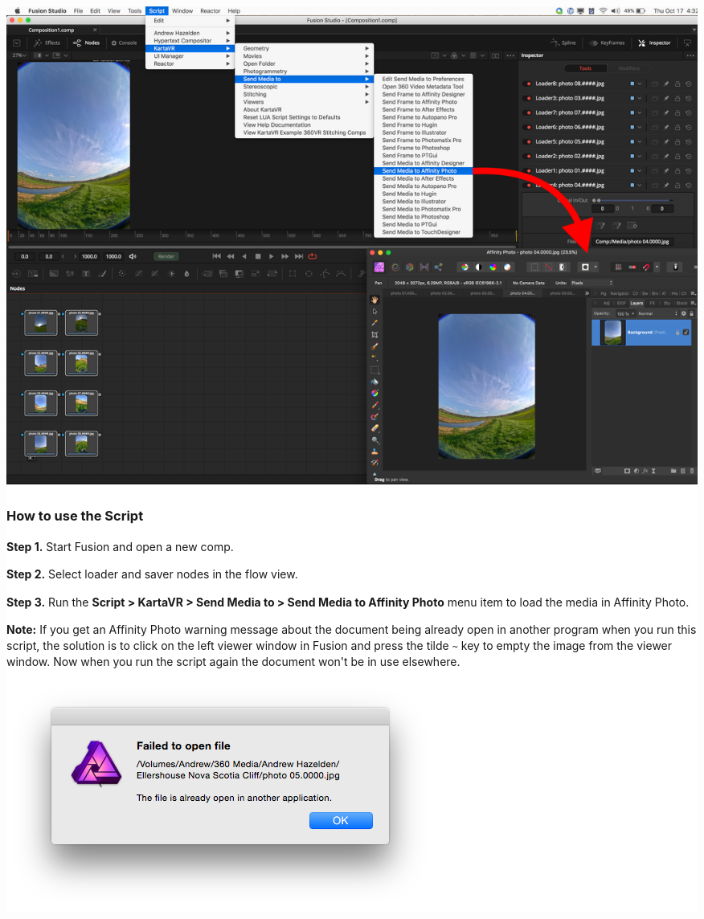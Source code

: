 ![Send Media to Affinity Photo Script](Images/scripts-send-media-to-affinity-photo.png)

### How to use the Script

**Step 1.**  Start Fusion and open a new comp.

**Step 2.** Select loader and saver nodes in the flow view.

**Step 3.** Run the **Script > KartaVR > Send Media to > Send Media to Affinity Photo** menu item to load the media in Affinity Photo.

**Note:** If you get an Affinity Photo warning message about the document being already open in another program when you run this script, the solution is to click on the left viewer window in Fusion and press the tilde `~` key to empty the image from the viewer window. Now when you run the script again the document won't be in use elsewhere.

![Affinity Photo Script](Images/script-affinity-photo-image-in-use.png)

